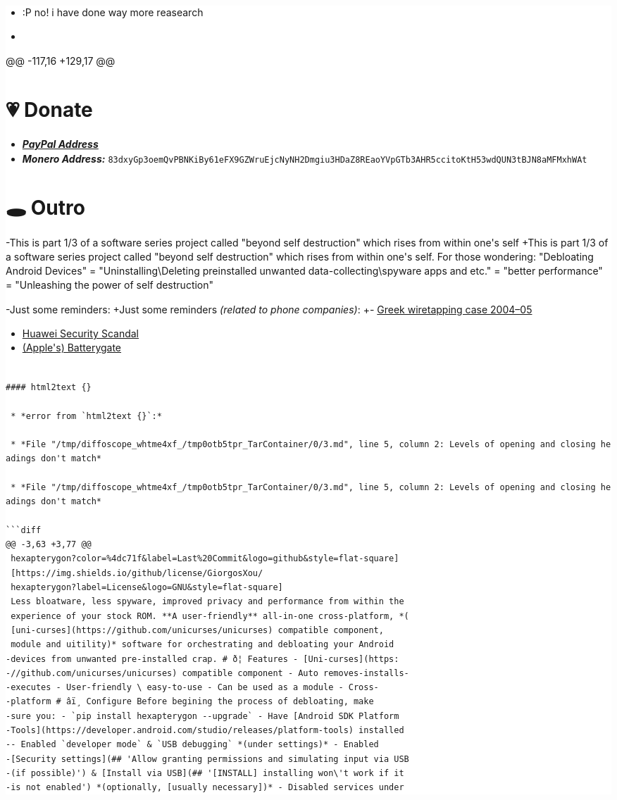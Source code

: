  
 
- :P no! i have done way more reasearch 
+ 
 
 
 
 
 
 
 
@@ -117,16 +129,17 @@
 
 
 # 💗 Donate
 - ***[PayPal Address](https://www.paypal.com/donate/?hosted_button_id=XLWAVDMHBYACY)***
 - ***Monero Address:*** `83dxyGp3oemQvPBNKiBy61eFX9GZWruEjcNyNH2Dmgiu3HDaZ8REaoYVpGTb3AHR5ccitoKtH53wdQUN3tBJN8aMFMxhWAt`
 
 # 🕳️ Outro
-This is part 1/3 of a software series project called "beyond self destruction" which rises from within one's self
+This is part 1/3 of a software series project called "beyond self destruction" which rises from within one's self. For those wondering: "Debloating Android Devices" = "Uninstalling\Deleting preinstalled unwanted data-collecting\spyware apps and etc." = "better performance" = "Unleashing the power of self destruction"
 
-Just some reminders:
+Just some reminders *(related to phone companies)*:
+- [Greek wiretapping case 2004–05](https://en.wikipedia.org/wiki/Greek_wiretapping_case_2004%E2%80%9305)
 - [Huawei Security Scandal](https://www.forbes.com/sites/kateoflahertyuk/2019/02/26/huawei-security-scandal-everything-you-need-to-know/?sh=4a1946e473a5)
 - [(Apple's) Batterygate](https://en.wikipedia.org/wiki/Batterygate)
 
 
 
```

#### html2text {}

 * *error from `html2text {}`:*

 * *File "/tmp/diffoscope_whtme4xf_/tmp0otb5tpr_TarContainer/0/3.md", line 5, column 2: Levels of opening and closing headings don't match*

 * *File "/tmp/diffoscope_whtme4xf_/tmp0otb5tpr_TarContainer/0/3.md", line 5, column 2: Levels of opening and closing headings don't match*

```diff
@@ -3,63 +3,77 @@
 hexapterygon?color=%4dc71f&label=Last%20Commit&logo=github&style=flat-square]
 [https://img.shields.io/github/license/GiorgosXou/
 hexapterygon?label=License&logo=GNU&style=flat-square]
 Less bloatware, less spyware, improved privacy and performance from within the
 experience of your stock ROM. **A user-friendly** all-in-one cross-platform, *(
 [uni-curses](https://github.com/unicurses/unicurses) compatible component,
 module and uitility)* software for orchestrating and debloating your Android
-devices from unwanted pre-installed crap. # ð¦ Features - [Uni-curses](https:
-//github.com/unicurses/unicurses) compatible component - Auto removes-installs-
-executes - User-friendly \ easy-to-use - Can be used as a module - Cross-
-platform # âï¸ Configure Before begining the process of debloating, make
-sure you: - `pip install hexapterygon --upgrade` - Have [Android SDK Platform
-Tools](https://developer.android.com/studio/releases/platform-tools) installed
-- Enabled `developer mode` & `USB debugging` *(under settings)* - Enabled
-[Security settings](## 'Allow granting permissions and simulating input via USB
-(if possible)') & [Install via USB](## '[INSTALL] installing won\'t work if it
-is not enabled') *(optionally, [usually necessary])* - Disabled services under
```